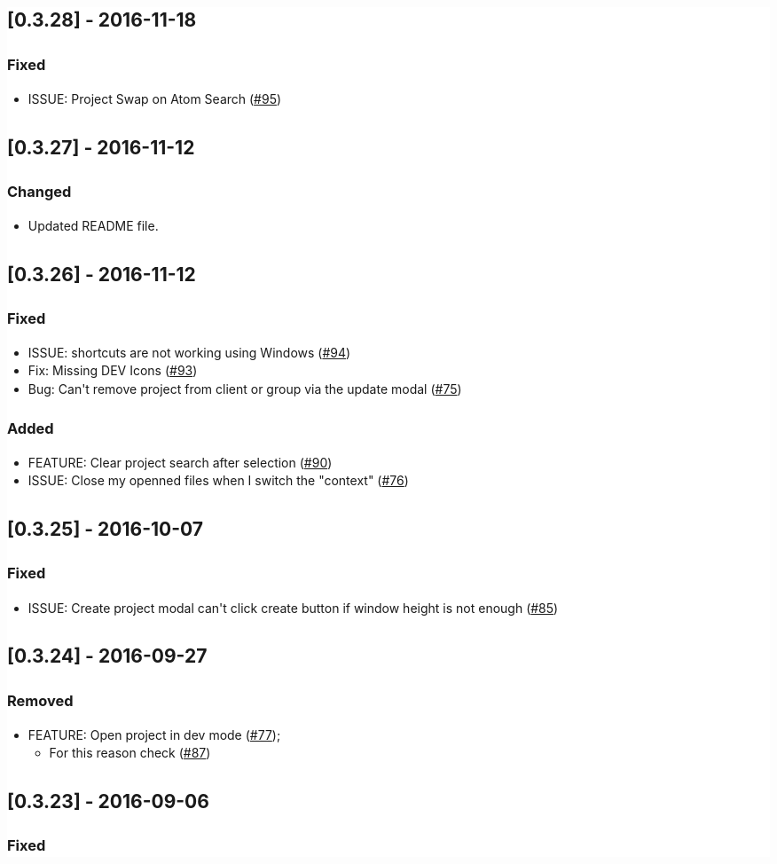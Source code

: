 ## [0.3.28] - 2016-11-18

### Fixed

- ISSUE: Project Swap on Atom Search ([#95](https://github.com/jccguimaraes/atom-project-viewer/issues/95))

## [0.3.27] - 2016-11-12

### Changed

- Updated README file.

## [0.3.26] - 2016-11-12

### Fixed

- ISSUE: shortcuts are not working using Windows ([#94](https://github.com/jccguimaraes/atom-project-viewer/issues/94))
- Fix: Missing DEV Icons ([#93](https://github.com/jccguimaraes/atom-project-viewer/issues/93))
- Bug: Can't remove project from client or group via the update modal ([#75](https://github.com/jccguimaraes/atom-project-viewer/issues/75))

### Added

- FEATURE: Clear project search after selection ([#90](https://github.com/jccguimaraes/atom-project-viewer/issues/90))
- ISSUE: Close my openned files when I switch the "context" ([#76](https://github.com/jccguimaraes/atom-project-viewer/issues/76))

## [0.3.25] - 2016-10-07

### Fixed

- ISSUE: Create project modal can't click create button if window height is not enough ([#85](https://github.com/jccguimaraes/atom-project-viewer/issues/85))

## [0.3.24] - 2016-09-27

### Removed

- FEATURE: Open project in dev mode ([#77](https://github.com/jccguimaraes/atom-project-viewer/issues/77));
  - For this reason check ([#87](https://github.com/jccguimaraes/atom-project-viewer/issues/87))

## [0.3.23] - 2016-09-06

### Fixed
